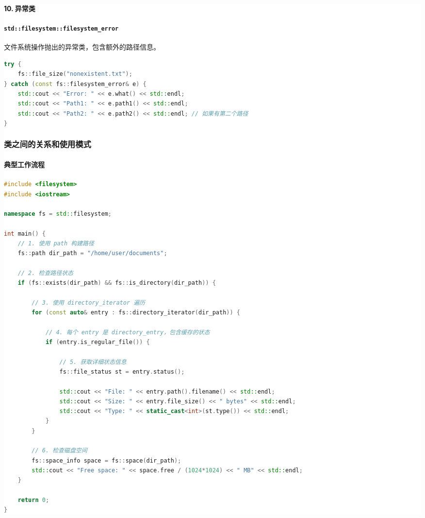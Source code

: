 #### 10. **异常类**
#### `std::filesystem::filesystem_error`
文件系统操作抛出的异常类，包含额外的路径信息。

```cpp
try {
    fs::file_size("nonexistent.txt");
} catch (const fs::filesystem_error& e) {
    std::cout << "Error: " << e.what() << std::endl;
    std::cout << "Path1: " << e.path1() << std::endl;
    std::cout << "Path2: " << e.path2() << std::endl; // 如果有第二个路径
}
```

### 类之间的关系和使用模式

#### 典型工作流程

```cpp
#include <filesystem>
#include <iostream>

namespace fs = std::filesystem;

int main() {
    // 1. 使用 path 构建路径
    fs::path dir_path = "/home/user/documents";
    
    // 2. 检查路径状态
    if (fs::exists(dir_path) && fs::is_directory(dir_path)) {
        
        // 3. 使用 directory_iterator 遍历
        for (const auto& entry : fs::directory_iterator(dir_path)) {
            
            // 4. 每个 entry 是 directory_entry，包含缓存的状态
            if (entry.is_regular_file()) {
                
                // 5. 获取详细状态信息
                fs::file_status st = entry.status();
                
                std::cout << "File: " << entry.path().filename() << std::endl;
                std::cout << "Size: " << entry.file_size() << " bytes" << std::endl;
                std::cout << "Type: " << static_cast<int>(st.type()) << std::endl;
            }
        }
        
        // 6. 检查磁盘空间
        fs::space_info space = fs::space(dir_path);
        std::cout << "Free space: " << space.free / (1024*1024) << " MB" << std::endl;
    }
    
    return 0;
}
```
